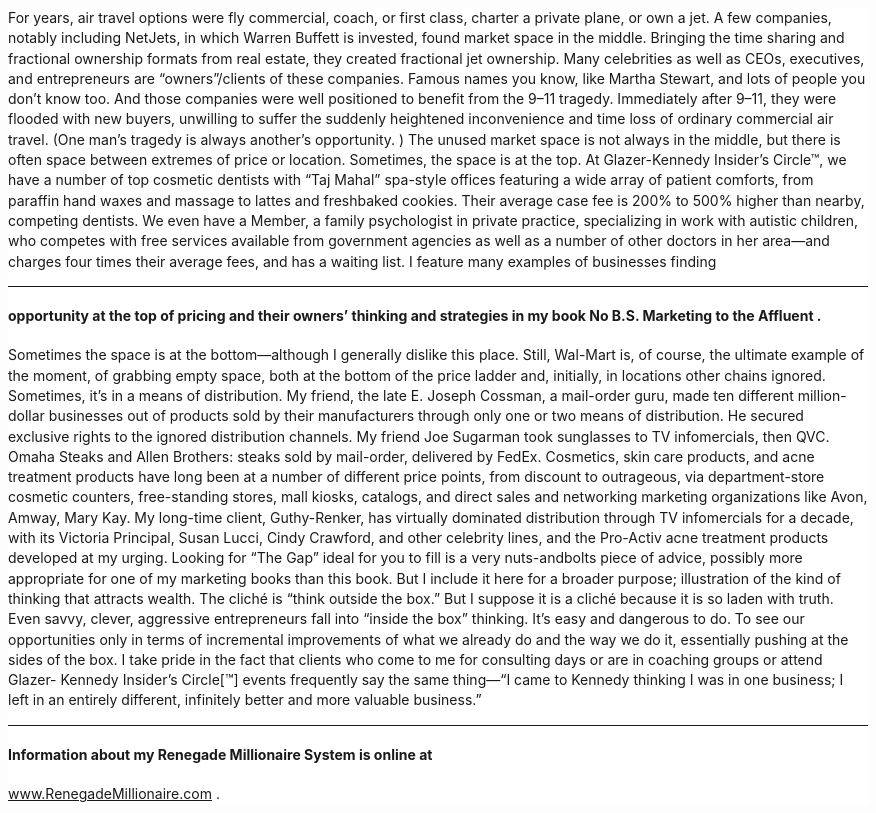  For years, air travel options were fly commercial, coach, or first class, charter a private plane, or own a jet. A few companies, notably including NetJets, in which Warren Buffett is invested, found market space in the middle. Bringing the time sharing and fractional ownership formats from real estate, they created fractional jet ownership. Many celebrities as well as CEOs, executives, and entrepreneurs are “owners”/clients of these companies. Famous names you know, like Martha Stewart, and lots of people you don’t know too. And those companies were well positioned to benefit from the 9–11 tragedy. Immediately after 9–11, they were flooded with new buyers, unwilling to suffer the suddenly heightened inconvenience and time loss of ordinary commercial air travel. (One man’s tragedy is always another’s opportunity. )
 The unused market space is not always in the middle, but there is often space between extremes of price or location. Sometimes, the space is at the top. At Glazer-Kennedy Insider’s Circle™, we have a number of top cosmetic dentists with “Taj Mahal” spa-style offices featuring a wide array of patient comforts, from paraffin hand waxes and massage to lattes and freshbaked cookies. Their average case fee is 200% to 500% higher than nearby, competing dentists. We even have a Member, a family psychologist in private practice, specializing in work with autistic children, who competes with free services available from government agencies as well as a number of other doctors in her area—and charges four times their average fees, and has a waiting list. I feature many examples of businesses finding

-----

#### opportunity at the top of pricing and their owners’ thinking and strategies in my book No B.S. Marketing to the Affluent .
 Sometimes the space is at the bottom—although I generally dislike this place. Still, Wal-Mart is, of course, the ultimate example of the moment, of grabbing empty space, both at the bottom of the price ladder and, initially, in locations other chains ignored.
 Sometimes, it’s in a means of distribution. My friend, the late E. Joseph Cossman, a mail-order guru, made ten different million-dollar businesses out of products sold by their manufacturers through only one or two means of distribution. He secured exclusive rights to the ignored distribution channels. My friend Joe Sugarman took sunglasses to TV infomercials, then QVC. Omaha Steaks and Allen Brothers: steaks sold by mail-order, delivered by FedEx.
 Cosmetics, skin care products, and acne treatment products have long been at a number of different price points, from discount to outrageous, via department-store cosmetic counters, free-standing stores, mall kiosks, catalogs, and direct sales and networking marketing organizations like Avon, Amway, Mary Kay. My long-time client, Guthy-Renker, has virtually dominated distribution through TV infomercials for a decade, with its Victoria Principal, Susan Lucci, Cindy Crawford, and other celebrity lines, and the Pro-Activ acne treatment products developed at my urging.
 Looking for “The Gap” ideal for you to fill is a very nuts-andbolts piece of advice, possibly more appropriate for one of my marketing books than this book. But I include it here for a broader purpose; illustration of the kind of thinking that attracts wealth. The cliché is “think outside the box.” But I suppose it is a cliché because it is so laden with truth. Even savvy, clever, aggressive entrepreneurs fall into “inside the box” thinking. It’s easy and dangerous to do. To see our opportunities only in terms of incremental improvements of what we already do and the way we do it, essentially pushing at the sides of the box. I take pride in the fact that clients who come to me for consulting days or are in coaching groups or attend Glazer- Kennedy Insider’s Circle[™] events frequently say the same thing—“I came to Kennedy thinking I was in one business; I left in an entirely different, infinitely better and more valuable business.”

-----

#### Information about my Renegade Millionaire System is online at
 www.RenegadeMillionaire.com .
